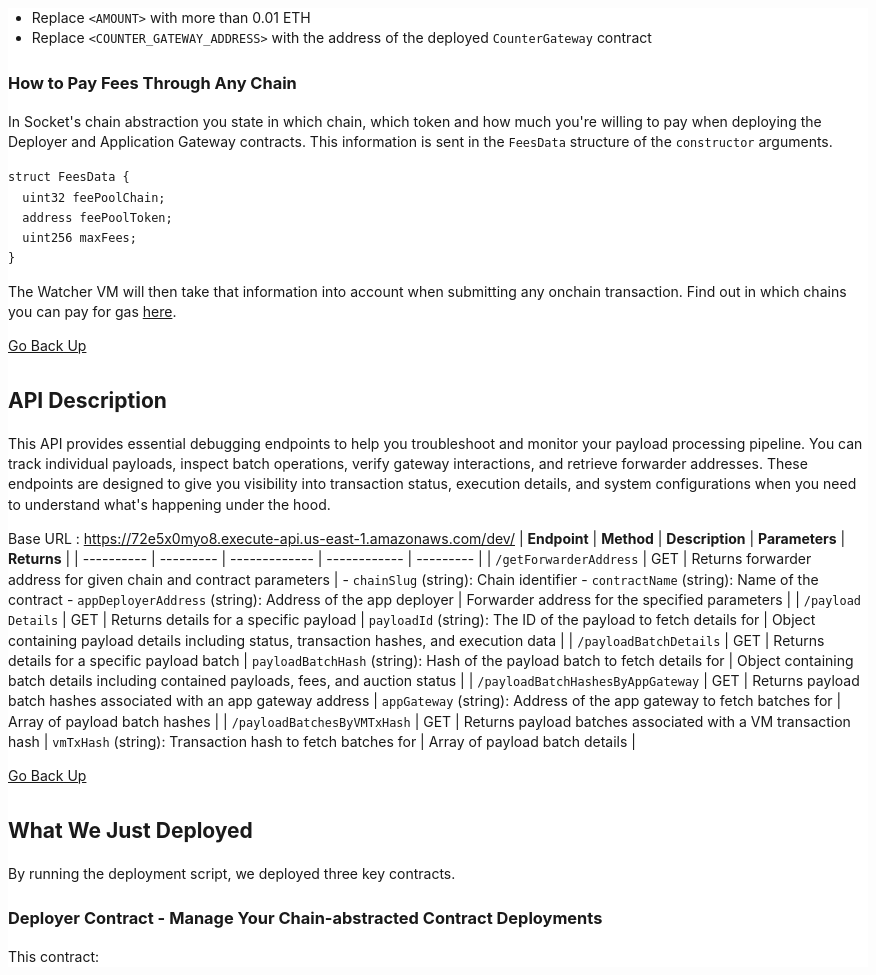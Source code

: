 - Replace `<AMOUNT>` with more than 0.01 ETH
- Replace `<COUNTER_GATEWAY_ADDRESS>` with the address of the deployed `CounterGateway` contract

### How to Pay Fees Through Any Chain

In Socket's chain abstraction you state in which chain, which token and how much you're willing to pay when deploying the Deployer and Application Gateway contracts. This information is sent in the `FeesData` structure of the `constructor` arguments.

```solidity
struct FeesData {
  uint32 feePoolChain;
  address feePoolToken;
  uint256 maxFees;
}
```

The Watcher VM will then take that information into account when submitting any onchain transaction. Find out in which chains you can pay for gas [here](https://github.com/SocketDotTech/socket-poc/blob/main/deployments/dev_addresses.json).

[Go Back Up](#table-of-contents)

## API Description

This API provides essential debugging endpoints to help you troubleshoot and monitor your payload processing pipeline. You can track individual payloads, inspect batch operations, verify gateway interactions, and retrieve forwarder addresses. These endpoints are designed to give you visibility into transaction status, execution details, and system configurations when you need to understand what's happening under the hood.

Base URL  :  https://72e5x0myo8.execute-api.us-east-1.amazonaws.com/dev/
| **Endpoint**                      | **Method**                                                  | **Description**                                                     | **Parameters**                                                                                                                                        | **Returns**                                                                                |
| ----------                        | ---------                                                   | -------------                                                       | ------------                                                                                                                                          | ---------                                                                                  |
| `/getForwarderAddress`            | GET                                                         | Returns forwarder address for given chain and contract parameters   | - `chainSlug` (string): Chain identifier - `contractName` (string): Name of the contract - `appDeployerAddress` (string): Address of the app deployer | Forwarder address for the specified parameters                                             |
| `/payloadDetails`                 | GET                                                         | Returns details for a specific payload                              | `payloadId` (string): The ID of the payload to fetch details for                                                                                      | Object containing payload details including status, transaction hashes, and execution data |
| `/payloadBatchDetails`            | GET                                                         | Returns details for a specific payload batch                        | `payloadBatchHash` (string): Hash of the payload batch to fetch details for                                                                           | Object containing batch details including contained payloads, fees, and auction status     |
| `/payloadBatchHashesByAppGateway` | GET                                                         | Returns payload batch hashes associated with an app gateway address | `appGateway` (string): Address of the app gateway to fetch batches for                                                                                | Array of payload batch hashes                                                              |
| `/payloadBatchesByVMTxHash`       | GET                                                         | Returns payload batches associated with a VM transaction hash       | `vmTxHash` (string): Transaction hash to fetch batches for                                                                                            | Array of payload batch details                                                             |

[Go Back Up](#table-of-contents)

## What We Just Deployed

By running the deployment script, we deployed three key contracts.

### Deployer Contract - Manage Your Chain-abstracted Contract Deployments

This contract:
